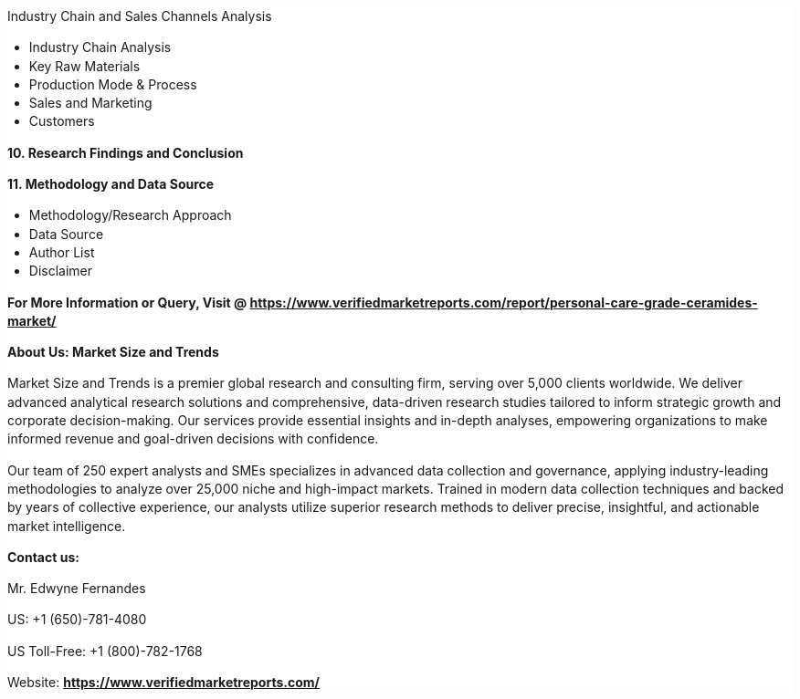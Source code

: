 Industry Chain and Sales Channels Analysis</strong></p><ul><li>Industry Chain Analysis</li><li>Key Raw Materials</li><li>Production Mode &amp; Process</li><li>Sales and Marketing</li><li>Customers</li></ul><p><strong>10. Research Findings and Conclusion</strong></p><p><strong>11. Methodology and Data Source</strong></p><ul><li>Methodology/Research Approach</li><li>Data Source</li><li>Author List</li><li>Disclaimer</li></ul></p><p><strong>For More Information or Query, Visit @ <a href="https://www.verifiedmarketreports.com/report/personal-care-grade-ceramides-market/">https://www.verifiedmarketreports.com/report/personal-care-grade-ceramides-market/</a></strong></p><p><strong>About Us: Market Size and Trends</strong></p><p>Market Size and Trends is a premier global research and consulting firm, serving over 5,000 clients worldwide. We deliver advanced analytical research solutions and comprehensive, data-driven research studies tailored to inform strategic growth and corporate decision-making. Our services provide essential insights and in-depth analyses, empowering organizations to make informed revenue and goal-driven decisions with confidence.</p><p>Our team of 250 expert analysts and SMEs specializes in advanced data collection and governance, applying industry-leading methodologies to analyze over 25,000 niche and high-impact markets. Trained in modern data collection techniques and backed by years of collective experience, our analysts utilize superior research methods to deliver precise, insightful, and actionable market intelligence.</p><p><strong>Contact us:</strong></p><p>Mr. Edwyne Fernandes</p><p>US: +1 (650)-781-4080</p><p>US Toll-Free: +1 (800)-782-1768</p><p>Website: <strong><a href="https://www.verifiedmarketreports.com/">https://www.verifiedmarketreports.com/</a></strong></p>
